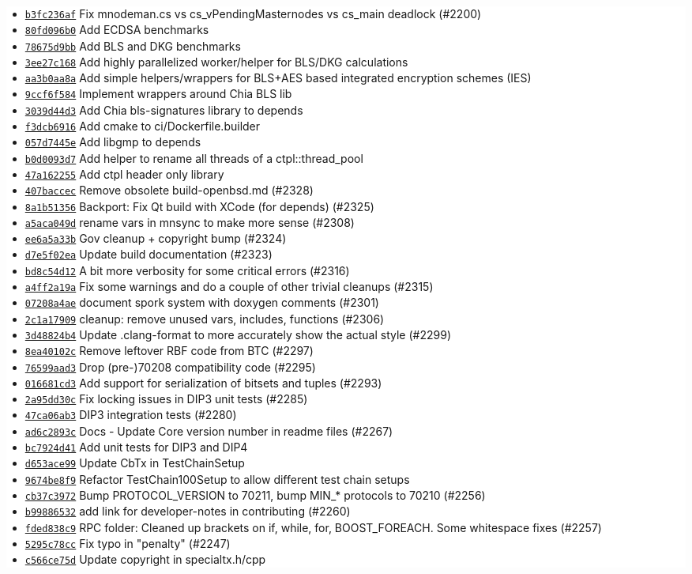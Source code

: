 - [`b3fc236af`](https://github.com/pigeonpro/pigeon/commit/b3fc236af) Fix mnodeman.cs vs cs_vPendingMasternodes vs cs_main deadlock (#2200)
- [`80fd096b0`](https://github.com/pigeonpro/pigeon/commit/80fd096b0) Add ECDSA benchmarks
- [`78675d9bb`](https://github.com/pigeonpro/pigeon/commit/78675d9bb) Add BLS and DKG benchmarks
- [`3ee27c168`](https://github.com/pigeonpro/pigeon/commit/3ee27c168) Add highly parallelized worker/helper for BLS/DKG calculations
- [`aa3b0aa8a`](https://github.com/pigeonpro/pigeon/commit/aa3b0aa8a) Add simple helpers/wrappers for BLS+AES based integrated encryption schemes (IES)
- [`9ccf6f584`](https://github.com/pigeonpro/pigeon/commit/9ccf6f584) Implement wrappers around Chia BLS lib
- [`3039d44d3`](https://github.com/pigeonpro/pigeon/commit/3039d44d3) Add Chia bls-signatures library to depends
- [`f3dcb6916`](https://github.com/pigeonpro/pigeon/commit/f3dcb6916) Add cmake to ci/Dockerfile.builder
- [`057d7445e`](https://github.com/pigeonpro/pigeon/commit/057d7445e) Add libgmp to depends
- [`b0d0093d7`](https://github.com/pigeonpro/pigeon/commit/b0d0093d7) Add helper to rename all threads of a ctpl::thread_pool
- [`47a162255`](https://github.com/pigeonpro/pigeon/commit/47a162255) Add ctpl header only library
- [`407baccec`](https://github.com/pigeonpro/pigeon/commit/407baccec) Remove obsolete build-openbsd.md (#2328)
- [`8a1b51356`](https://github.com/pigeonpro/pigeon/commit/8a1b51356) Backport: Fix Qt build with XCode (for depends) (#2325)
- [`a5aca049d`](https://github.com/pigeonpro/pigeon/commit/a5aca049d) rename vars in mnsync to make more sense (#2308)
- [`ee6a5a33b`](https://github.com/pigeonpro/pigeon/commit/ee6a5a33b) Gov cleanup + copyright bump (#2324)
- [`d7e5f02ea`](https://github.com/pigeonpro/pigeon/commit/d7e5f02ea) Update build documentation (#2323)
- [`bd8c54d12`](https://github.com/pigeonpro/pigeon/commit/bd8c54d12) A bit more verbosity for some critical errors (#2316)
- [`a4ff2a19a`](https://github.com/pigeonpro/pigeon/commit/a4ff2a19a) Fix some warnings and do a couple of other trivial cleanups (#2315)
- [`07208a4ae`](https://github.com/pigeonpro/pigeon/commit/07208a4ae) document spork system with doxygen comments (#2301)
- [`2c1a17909`](https://github.com/pigeonpro/pigeon/commit/2c1a17909) cleanup: remove unused vars, includes, functions (#2306)
- [`3d48824b4`](https://github.com/pigeonpro/pigeon/commit/3d48824b4) Update .clang-format to more accurately show the actual style (#2299)
- [`8ea40102c`](https://github.com/pigeonpro/pigeon/commit/8ea40102c) Remove leftover RBF code from BTC (#2297)
- [`76599aad3`](https://github.com/pigeonpro/pigeon/commit/76599aad3) Drop (pre-)70208 compatibility code (#2295)
- [`016681cd3`](https://github.com/pigeonpro/pigeon/commit/016681cd3) Add support for serialization of bitsets and tuples (#2293)
- [`2a95dd30c`](https://github.com/pigeonpro/pigeon/commit/2a95dd30c) Fix locking issues in DIP3 unit tests (#2285)
- [`47ca06ab3`](https://github.com/pigeonpro/pigeon/commit/47ca06ab3) DIP3 integration tests (#2280)
- [`ad6c2893c`](https://github.com/pigeonpro/pigeon/commit/ad6c2893c) Docs - Update Core version number in readme files (#2267)
- [`bc7924d41`](https://github.com/pigeonpro/pigeon/commit/bc7924d41) Add unit tests for DIP3 and DIP4
- [`d653ace99`](https://github.com/pigeonpro/pigeon/commit/d653ace99) Update CbTx in TestChainSetup
- [`9674be8f9`](https://github.com/pigeonpro/pigeon/commit/9674be8f9) Refactor TestChain100Setup to allow different test chain setups
- [`cb37c3972`](https://github.com/pigeonpro/pigeon/commit/cb37c3972) Bump PROTOCOL_VERSION to 70211, bump MIN_* protocols to 70210 (#2256)
- [`b99886532`](https://github.com/pigeonpro/pigeon/commit/b99886532) add link for developer-notes in contributing (#2260)
- [`fded838c9`](https://github.com/pigeonpro/pigeon/commit/fded838c9) RPC folder: Cleaned up brackets on if, while, for, BOOST_FOREACH. Some whitespace fixes (#2257)
- [`5295c78cc`](https://github.com/pigeonpro/pigeon/commit/5295c78cc) Fix typo in "penalty" (#2247)
- [`c566ce75d`](https://github.com/pigeonpro/pigeon/commit/c566ce75d) Update copyright in specialtx.h/cpp